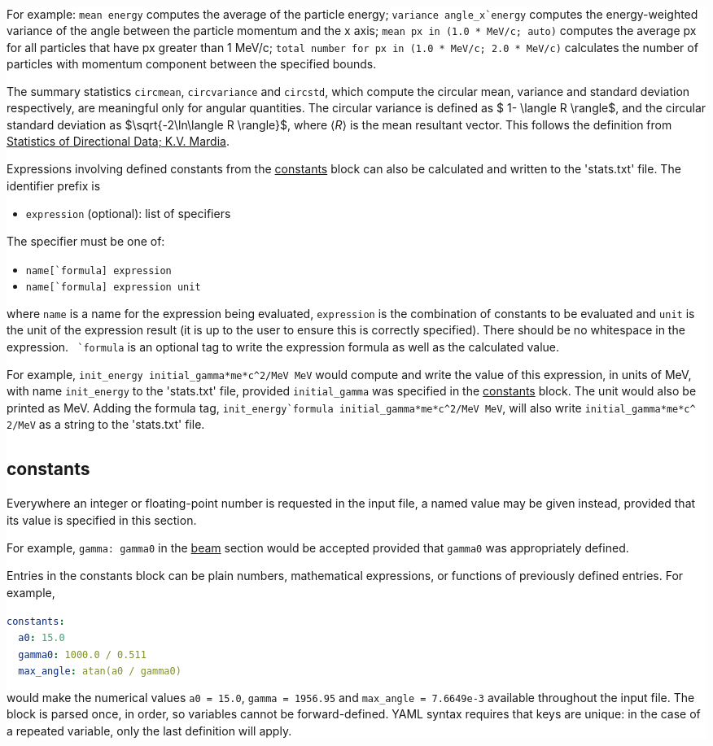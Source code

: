 For example: `mean energy` computes the average of the particle energy; ``variance angle_x`energy`` computes the energy-weighted variance of the angle between the particle momentum and the x axis; `mean px in (1.0 * MeV/c; auto)` computes the average px for all particles that have px greater than 1 MeV/c; `total number for px in (1.0 * MeV/c; 2.0 * MeV/c)` calculates the number of particles with momentum component between the specified bounds.

The summary statistics `circmean`, `circvariance` and `circstd`, which compute the circular mean, variance and standard deviation respectively, are meaningful only for angular quantities.
The circular variance is defined as $ 1- \langle R \rangle$, and the circular standard deviation as $\sqrt{-2\ln\langle R \rangle}$, where $\langle R \rangle$ is the mean resultant vector.
This follows the definition from [Statistics of Directional Data; K.V. Mardia](https://doi.org/10.1016/C2013-0-07425-7).

Expressions involving defined constants from the [constants](#constants) block can also be calculated and written to the 'stats.txt' file.  The identifier prefix is

* `expression` (optional): list of specifiers

The specifier must be one of:

* ``name[`formula] expression``
* ``name[`formula] expression unit``

where `name` is a name for the expression being evaluated, `expression` is the combination of constants to be evaluated and `unit` is the unit of the expression result (it is up to the user to ensure this is correctly specified). There should be no whitespace in the expression. `` `formula`` is an optional tag to write the expression formula as well as the calculated value.

For example, `init_energy initial_gamma*me*c^2/MeV MeV` would compute and write the value of this expression, in units of MeV, with name `init_energy` to the 'stats.txt' file, provided `initial_gamma` was specified in the [constants](#constants) block. The unit would also be printed as MeV. Adding the formula tag, ``init_energy`formula initial_gamma*me*c^2/MeV MeV``, will also write `initial_gamma*me*c^2/MeV` as a string to the 'stats.txt' file.

## constants

Everywhere an integer or floating-point number is requested in the input file, a named value may be given instead, provided that its value is specified in this section.

For example, `gamma: gamma0` in the [beam](#beam) section would be accepted provided that `gamma0` was appropriately defined.

Entries in the constants block can be plain numbers, mathematical expressions, or functions of previously defined entries. For example,
```yaml
constants:
  a0: 15.0
  gamma0: 1000.0 / 0.511
  max_angle: atan(a0 / gamma0)
```
would make the numerical values `a0 = 15.0`, `gamma = 1956.95` and `max_angle = 7.6649e-3` available throughout the input file.
The block is parsed once, in order, so variables cannot be forward-defined.
YAML syntax requires that keys are unique: in the case of a repeated variable, only the last definition will apply.
